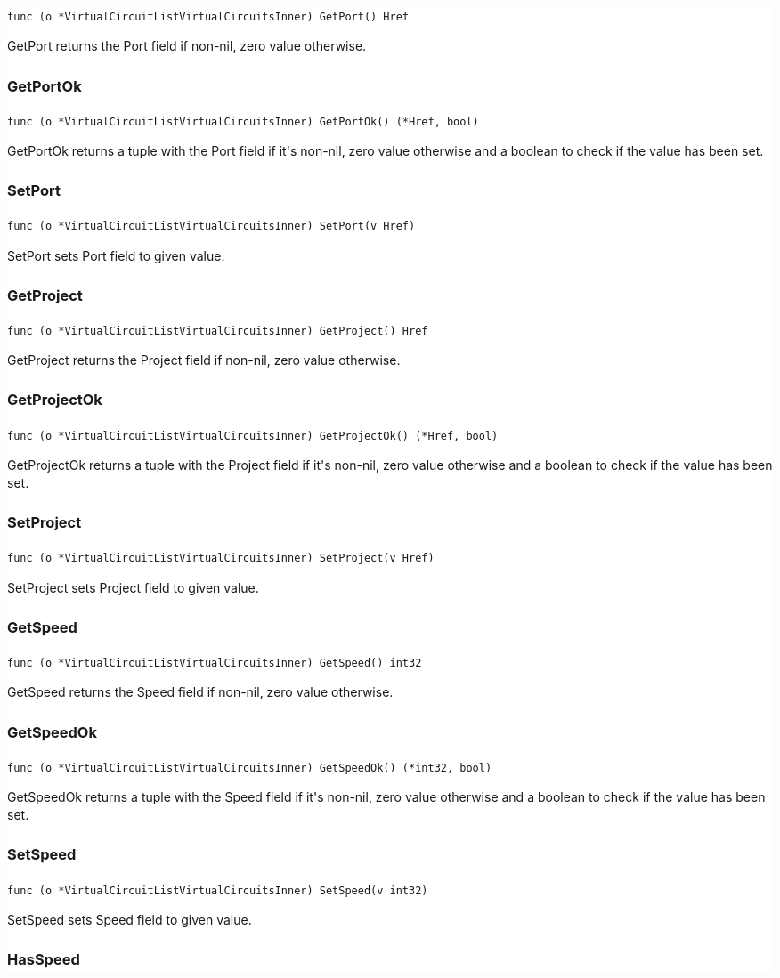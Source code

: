 `func (o *VirtualCircuitListVirtualCircuitsInner) GetPort() Href`

GetPort returns the Port field if non-nil, zero value otherwise.

### GetPortOk

`func (o *VirtualCircuitListVirtualCircuitsInner) GetPortOk() (*Href, bool)`

GetPortOk returns a tuple with the Port field if it's non-nil, zero value otherwise
and a boolean to check if the value has been set.

### SetPort

`func (o *VirtualCircuitListVirtualCircuitsInner) SetPort(v Href)`

SetPort sets Port field to given value.


### GetProject

`func (o *VirtualCircuitListVirtualCircuitsInner) GetProject() Href`

GetProject returns the Project field if non-nil, zero value otherwise.

### GetProjectOk

`func (o *VirtualCircuitListVirtualCircuitsInner) GetProjectOk() (*Href, bool)`

GetProjectOk returns a tuple with the Project field if it's non-nil, zero value otherwise
and a boolean to check if the value has been set.

### SetProject

`func (o *VirtualCircuitListVirtualCircuitsInner) SetProject(v Href)`

SetProject sets Project field to given value.


### GetSpeed

`func (o *VirtualCircuitListVirtualCircuitsInner) GetSpeed() int32`

GetSpeed returns the Speed field if non-nil, zero value otherwise.

### GetSpeedOk

`func (o *VirtualCircuitListVirtualCircuitsInner) GetSpeedOk() (*int32, bool)`

GetSpeedOk returns a tuple with the Speed field if it's non-nil, zero value otherwise
and a boolean to check if the value has been set.

### SetSpeed

`func (o *VirtualCircuitListVirtualCircuitsInner) SetSpeed(v int32)`

SetSpeed sets Speed field to given value.

### HasSpeed
